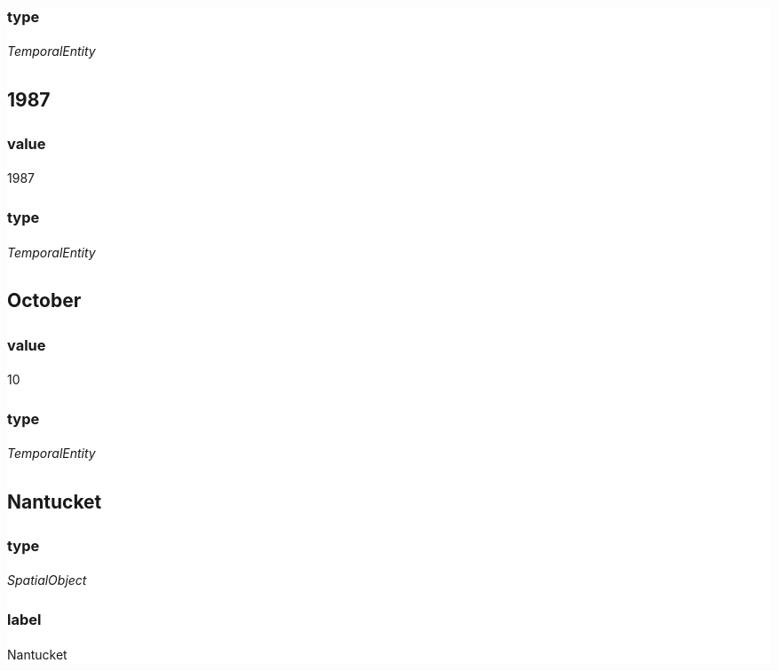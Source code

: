 ### type


*TemporalEntity*

## 1987

### value


1987

### type


*TemporalEntity*

## October

### value


10

### type


*TemporalEntity*

## Nantucket

### type


*SpatialObject*

### label


Nantucket